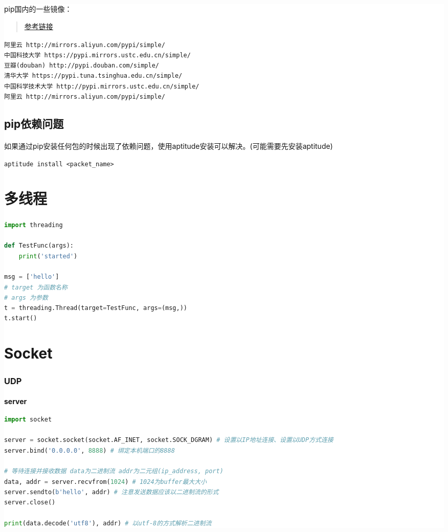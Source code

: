 pip国内的一些镜像：

> [参考链接](https://blog.csdn.net/weixin_41712059/article/details/86704492)

```
阿里云 http://mirrors.aliyun.com/pypi/simple/ 
中国科技大学 https://pypi.mirrors.ustc.edu.cn/simple/ 
豆瓣(douban) http://pypi.douban.com/simple/ 
清华大学 https://pypi.tuna.tsinghua.edu.cn/simple/ 
中国科学技术大学 http://pypi.mirrors.ustc.edu.cn/simple/
阿里云 http://mirrors.aliyun.com/pypi/simple/ 
```

## pip依赖问题

如果通过pip安装任何包的时候出现了依赖问题，使用aptitude安装可以解决。(可能需要先安装aptitude)

```shell
aptitude install <packet_name>
```



# 多线程

```python
import threading

def TestFunc(args):
    print('started')
    
msg = ['hello']
# target 为函数名称
# args 为参数
t = threading.Thread(target=TestFunc, args=(msg,))
t.start()
```



# Socket

### UDP

**server**

```python
import socket

server = socket.socket(socket.AF_INET, socket.SOCK_DGRAM) # 设置以IP地址连接、设置以UDP方式连接
server.bind('0.0.0.0', 8888) # 绑定本机端口的8888

# 等待连接并接收数据 data为二进制流 addr为二元组(ip_address, port)
data, addr = server.recvfrom(1024) # 1024为buffer最大大小
server.sendto(b'hello', addr) # 注意发送数据应该以二进制流的形式
server.close()

print(data.decode('utf8'), addr) # 以utf-8的方式解析二进制流
```
